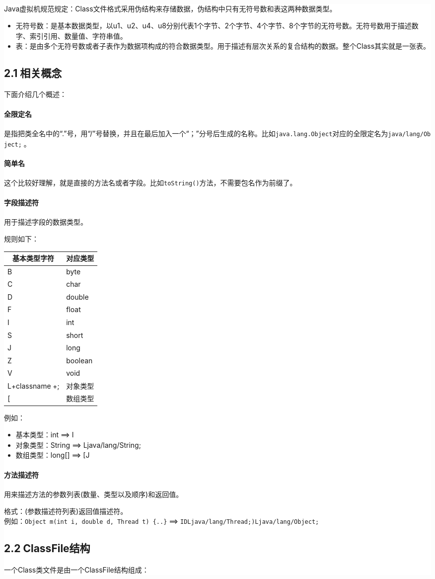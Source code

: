Java虚拟机规范规定：Class文件格式采用伪结构来存储数据，伪结构中只有无符号数和表这两种数据类型。

- 无符号数：是基本数据类型，以u1、u2、u4、u8分别代表1个字节、2个字节、4个字节、8个字节的无符号数。无符号数用于描述数字、索引引用、数量值、字符串值。
- 表：是由多个无符号数或者子表作为数据项构成的符合数据类型。用于描述有层次关系的复合结构的数据。整个Class其实就是一张表。

## 2.1 相关概念

下面介绍几个概述：

#### 全限定名
是指把类全名中的“.”号，用“/”号替换，并且在最后加入一个“；”分号后生成的名称。比如`java.lang.Object`对应的全限定名为`java/lang/Object;` 。

#### 简单名 
这个比较好理解，就是直接的方法名或者字段。比如`toString()`方法，不需要包名作为前缀了。

#### 字段描述符  
用于描述字段的数据类型。  

规则如下：

| 基本类型字符   | 对应类型        |
| --------   | :-----  | 
|B|	byte|
|C|	char|
|D|	double|
|F|	float|
|I|	int|
|S|	short|
|J|	long
|Z|	boolean|
|V|void|
|L+classname +;| 对象类型|
|[|	数组类型|

例如：
 
- 基本类型：int    ==>  I
- 对象类型：String ==>  Ljava/lang/String;
- 数组类型：long[] ==>  [J

#### 方法描述符 
用来描述方法的参数列表(数量、类型以及顺序)和返回值。 

格式：(参数描述符列表)返回值描述符。  
例如：`Object m(int i, double d, Thread t) {..}`  ==>  `IDLjava/lang/Thread;)Ljava/lang/Object;`

## 2.2 ClassFile结构
一个Class类文件是由一个ClassFile结构组成：

